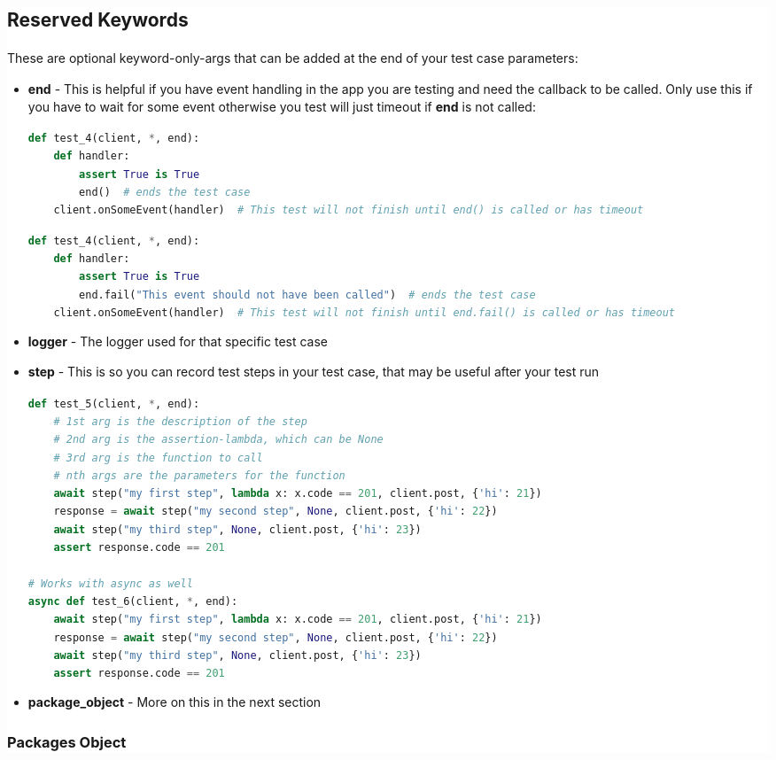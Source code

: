 ## Reserved Keywords

These are optional keyword-only-args that can be added at the end of your test case parameters:

- **end** - This is helpful if you have event handling in the app you are testing and need the callback to be called. Only use this if you have to wait for some event otherwise you test will just timeout if **end** is not called:

  ```python
  def test_4(client, *, end):
      def handler:
          assert True is True
          end()  # ends the test case
      client.onSomeEvent(handler)  # This test will not finish until end() is called or has timeout

  ```

  ```python
  def test_4(client, *, end):
      def handler:
          assert True is True
          end.fail("This event should not have been called")  # ends the test case
      client.onSomeEvent(handler)  # This test will not finish until end.fail() is called or has timeout

  ```

- **logger** - The logger used for that specific test case
- **step** - This is so you can record test steps in your test case, that may be useful after your test run

  ```python
  def test_5(client, *, end):
      # 1st arg is the description of the step
      # 2nd arg is the assertion-lambda, which can be None
      # 3rd arg is the function to call
      # nth args are the parameters for the function
      await step("my first step", lambda x: x.code == 201, client.post, {'hi': 21})
      response = await step("my second step", None, client.post, {'hi': 22})
      await step("my third step", None, client.post, {'hi': 23})
      assert response.code == 201

  # Works with async as well
  async def test_6(client, *, end):
      await step("my first step", lambda x: x.code == 201, client.post, {'hi': 21})
      response = await step("my second step", None, client.post, {'hi': 22})
      await step("my third step", None, client.post, {'hi': 23})
      assert response.code == 201

  ```

- **package_object** - More on this in the next section

### Packages Object
